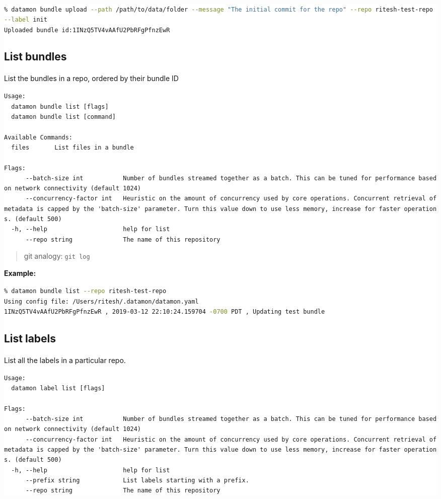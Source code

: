 ```bash
% datamon bundle upload --path /path/to/data/folder --message "The initial commit for the repo" --repo ritesh-test-repo --label init
Uploaded bundle id:1INzQ5TV4vAAfU2PbRFgPfnzEwR
```

## List bundles

List the bundles in a repo, ordered by their bundle ID

```
Usage:
  datamon bundle list [flags]
  datamon bundle list [command]

Available Commands:
  files       List files in a bundle

Flags:
      --batch-size int           Number of bundles streamed together as a batch. This can be tuned for performance based on network connectivity (default 1024)
      --concurrency-factor int   Heuristic on the amount of concurrency used by core operations. Concurrent retrieval of metadata is capped by the 'batch-size' parameter. Turn this value down to use less memory, increase for faster operations. (default 500)
  -h, --help                     help for list
      --repo string              The name of this repository
```

> git analogy: `git log`

**Example:**

```bash
% datamon bundle list --repo ritesh-test-repo
Using config file: /Users/ritesh/.datamon/datamon.yaml
1INzQ5TV4vAAfU2PbRFgPfnzEwR , 2019-03-12 22:10:24.159704 -0700 PDT , Updating test bundle
```

## List labels

List all the labels in a particular repo.

```
Usage:
  datamon label list [flags]

Flags:
      --batch-size int           Number of bundles streamed together as a batch. This can be tuned for performance based on network connectivity (default 1024)
      --concurrency-factor int   Heuristic on the amount of concurrency used by core operations. Concurrent retrieval of metadata is capped by the 'batch-size' parameter. Turn this value down to use less memory, increase for faster operations. (default 500)
  -h, --help                     help for list
      --prefix string            List labels starting with a prefix.
      --repo string              The name of this repository
```
